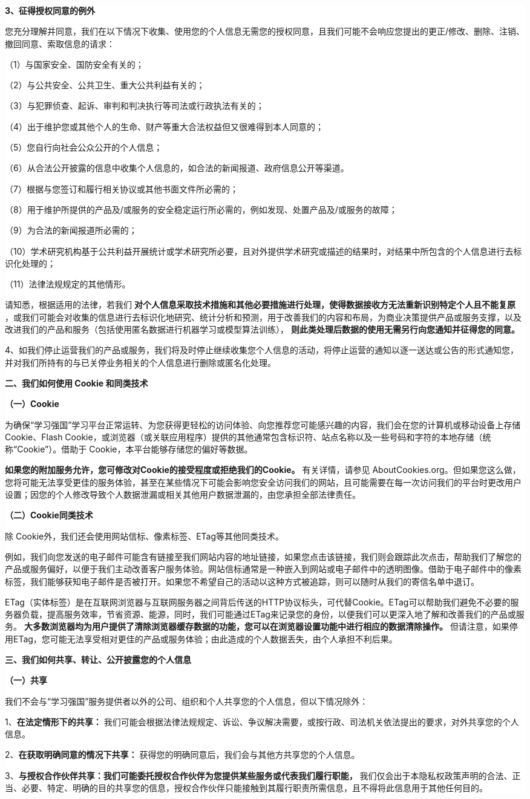 **3、征得授权同意的例外**

您充分理解并同意，我们在以下情况下收集、使用您的个人信息无需您的授权同意，且我们可能不会响应您提出的更正/修改、删除、注销、撤回同意、索取信息的请求：

（1）与国家安全、国防安全有关的；

（2）与公共安全、公共卫生、重大公共利益有关的；

（3）与犯罪侦查、起诉、审判和判决执行等司法或行政执法有关的；

（4）出于维护您或其他个人的生命、财产等重大合法权益但又很难得到本人同意的；

（5）您自行向社会公众公开的个人信息；

（6）从合法公开披露的信息中收集个人信息的，如合法的新闻报道、政府信息公开等渠道。

（7）根据与您签订和履行相关协议或其他书面文件所必需的；

（8）用于维护所提供的产品及/或服务的安全稳定运行所必需的，例如发现、处置产品及/或服务的故障；

（9）为合法的新闻报道所必需的；

（10）学术研究机构基于公共利益开展统计或学术研究所必要，且对外提供学术研究或描述的结果时，对结果中所包含的个人信息进行去标识化处理的；

（11）法律法规规定的其他情形。

请知悉，根据适用的法律，若我们 **对个人信息采取技术措施和其他必要措施进行处理，使得数据接收方无法重新识别特定个人且不能复原** ，或我们可能会对收集的信息进行去标识化地研究、统计分析和预测，用于改善我们的内容和布局，为商业决策提供产品或服务支撑，以及改进我们的产品和服务（包括使用匿名数据进行机器学习或模型算法训练）， **则此类处理后数据的使用无需另行向您通知并征得您的同意。**

4、如我们停止运营我们的产品或服务，我们将及时停止继续收集您个人信息的活动，将停止运营的通知以逐一送达或公告的形式通知您，并对我们所持有的与已关停业务相关的个人信息进行删除或匿名化处理。

**二、我们如何使用 Cookie 和同类技术**

**（一）Cookie**

为确保“学习强国”学习平台正常运转、为您获得更轻松的访问体验、向您推荐您可能感兴趣的内容，我们会在您的计算机或移动设备上存储Cookie、Flash Cookie，或浏览器（或关联应用程序）提供的其他通常包含标识符、站点名称以及一些号码和字符的本地存储（统称“Cookie”）。借助于 Cookie，本平台能够存储您的偏好等数据。

**如果您的附加服务允许，您可修改对Cookie的接受程度或拒绝我们的Cookie。** 有关详情，请参见 AboutCookies.org。但如果您这么做，您将可能无法享受更佳的服务体验，甚至在某些情况下可能会影响您安全访问我们的网站，且可能需要在每一次访问我们的平台时更改用户设置；因您的个人修改导致个人数据泄漏或相关其他用户数据泄漏的，由您承担全部法律责任。

**（二）Cookie同类技术**

除 Cookie外，我们还会使用网站信标、像素标签、ETag等其他同类技术。

例如，我们向您发送的电子邮件可能含有链接至我们网站内容的地址链接，如果您点击该链接，我们则会跟踪此次点击，帮助我们了解您的产品或服务偏好，以便于我们主动改善客户服务体验。网站信标通常是一种嵌入到网站或电子邮件中的透明图像。借助于电子邮件中的像素标签，我们能够获知电子邮件是否被打开。如果您不希望自己的活动以这种方式被追踪，则可以随时从我们的寄信名单中退订。

ETag（实体标签）是在互联网浏览器与互联网服务器之间背后传送的HTTP协议标头，可代替Cookie。ETag可以帮助我们避免不必要的服务器负载，提高服务效率，节省资源、能源，同时，我们可能通过ETag来记录您的身份，以便我们可以更深入地了解和改善我们的产品或服务。 **大多数浏览器均为用户提供了清除浏览器缓存数据的功能，您可以在浏览器设置功能中进行相应的数据清除操作。** 但请注意，如果停用ETag，您可能无法享受相对更佳的产品或服务体验；由此造成的个人数据丢失，由个人承担不利后果。

**三、我们如何共享、转让、公开披露您的个人信息**

**（一）共享**

我们不会与“学习强国”服务提供者以外的公司、组织和个人共享您的个人信息，但以下情况除外：

1、**在法定情形下的共享：** 我们可能会根据法律法规规定、诉讼、争议解决需要，或按行政、司法机关依法提出的要求，对外共享您的个人信息。

2、**在获取明确同意的情况下共享：** 获得您的明确同意后，我们会与其他方共享您的个人信息。

3、**与授权合作伙伴共享：我们可能委托授权合作伙伴为您提供某些服务或代表我们履行职能，** 我们仅会出于本隐私权政策声明的合法、正当、必要、特定、明确的目的共享您的信息，授权合作伙伴只能接触到其履行职责所需信息，且不得将此信息用于其他任何目的。
